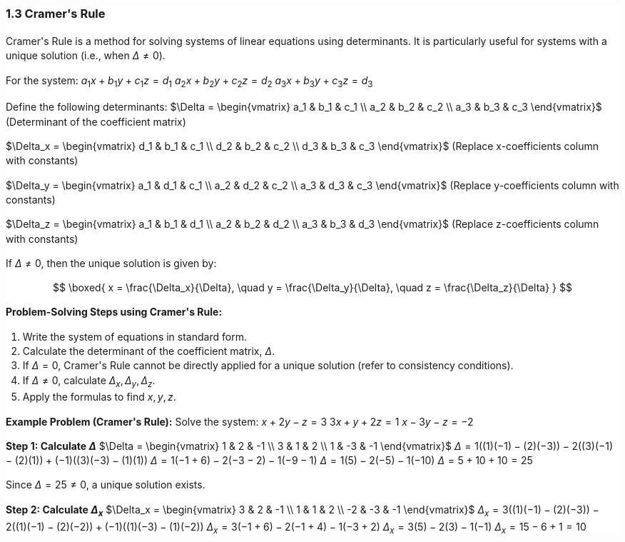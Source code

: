 ### 1.3 Cramer's Rule

Cramer's Rule is a method for solving systems of linear equations using determinants. It is particularly useful for systems with a unique solution (i.e., when $\Delta \neq 0$).

For the system:
$a_1x + b_1y + c_1z = d_1$
$a_2x + b_2y + c_2z = d_2$
$a_3x + b_3y + c_3z = d_3$

Define the following determinants:
$\Delta = \begin{vmatrix} a_1 & b_1 & c_1 \\ a_2 & b_2 & c_2 \\ a_3 & b_3 & c_3 \end{vmatrix}$ (Determinant of the coefficient matrix)

$\Delta_x = \begin{vmatrix} d_1 & b_1 & c_1 \\ d_2 & b_2 & c_2 \\ d_3 & b_3 & c_3 \end{vmatrix}$ (Replace x-coefficients column with constants)

$\Delta_y = \begin{vmatrix} a_1 & d_1 & c_1 \\ a_2 & d_2 & c_2 \\ a_3 & d_3 & c_3 \end{vmatrix}$ (Replace y-coefficients column with constants)

$\Delta_z = \begin{vmatrix} a_1 & b_1 & d_1 \\ a_2 & b_2 & d_2 \\ a_3 & b_3 & d_3 \end{vmatrix}$ (Replace z-coefficients column with constants)

If $\Delta \neq 0$, then the unique solution is given by:

$$
\boxed{
x = \frac{\Delta_x}{\Delta}, \quad y = \frac{\Delta_y}{\Delta}, \quad z = \frac{\Delta_z}{\Delta}
}
$$

**Problem-Solving Steps using Cramer's Rule:**
1.  Write the system of equations in standard form.
2.  Calculate the determinant of the coefficient matrix, $\Delta$.
3.  If $\Delta = 0$, Cramer's Rule cannot be directly applied for a unique solution (refer to consistency conditions).
4.  If $\Delta \neq 0$, calculate $\Delta_x, \Delta_y, \Delta_z$.
5.  Apply the formulas to find $x, y, z$.

**Example Problem (Cramer's Rule):**
Solve the system:
$x + 2y - z = 3$
$3x + y + 2z = 1$
$x - 3y - z = -2$

**Step 1: Calculate $\Delta$**
$\Delta = \begin{vmatrix} 1 & 2 & -1 \\ 3 & 1 & 2 \\ 1 & -3 & -1 \end{vmatrix}$
$\Delta = 1((1)(-1) - (2)(-3)) - 2((3)(-1) - (2)(1)) + (-1)((3)(-3) - (1)(1))$
$\Delta = 1(-1 + 6) - 2(-3 - 2) - 1(-9 - 1)$
$\Delta = 1(5) - 2(-5) - 1(-10)$
$\Delta = 5 + 10 + 10 = 25$

Since $\Delta = 25 \neq 0$, a unique solution exists.

**Step 2: Calculate $\Delta_x$**
$\Delta_x = \begin{vmatrix} 3 & 2 & -1 \\ 1 & 1 & 2 \\ -2 & -3 & -1 \end{vmatrix}$
$\Delta_x = 3((1)(-1) - (2)(-3)) - 2((1)(-1) - (2)(-2)) + (-1)((1)(-3) - (1)(-2))$
$\Delta_x = 3(-1 + 6) - 2(-1 + 4) - 1(-3 + 2)$
$\Delta_x = 3(5) - 2(3) - 1(-1)$
$\Delta_x = 15 - 6 + 1 = 10$

